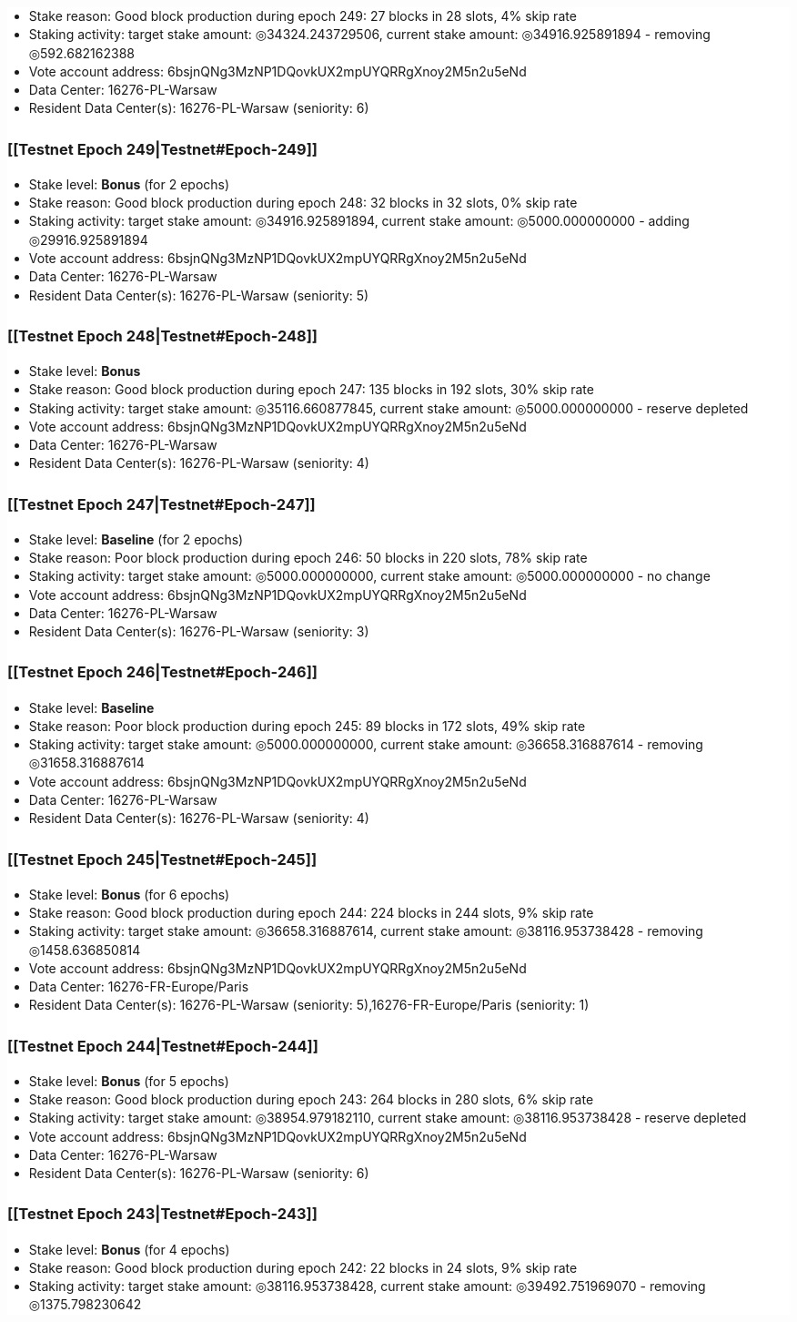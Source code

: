 * Stake reason: Good block production during epoch 249: 27 blocks in 28 slots, 4% skip rate
* Staking activity: target stake amount: ◎34324.243729506, current stake amount: ◎34916.925891894 - removing ◎592.682162388
* Vote account address: 6bsjnQNg3MzNP1DQovkUX2mpUYQRRgXnoy2M5n2u5eNd
* Data Center: 16276-PL-Warsaw
* Resident Data Center(s): 16276-PL-Warsaw (seniority: 6)
### [[Testnet Epoch 249|Testnet#Epoch-249]]
* Stake level: **Bonus** (for 2 epochs)
* Stake reason: Good block production during epoch 248: 32 blocks in 32 slots, 0% skip rate
* Staking activity: target stake amount: ◎34916.925891894, current stake amount: ◎5000.000000000 - adding ◎29916.925891894
* Vote account address: 6bsjnQNg3MzNP1DQovkUX2mpUYQRRgXnoy2M5n2u5eNd
* Data Center: 16276-PL-Warsaw
* Resident Data Center(s): 16276-PL-Warsaw (seniority: 5)
### [[Testnet Epoch 248|Testnet#Epoch-248]]
* Stake level: **Bonus**
* Stake reason: Good block production during epoch 247: 135 blocks in 192 slots, 30% skip rate
* Staking activity: target stake amount: ◎35116.660877845, current stake amount: ◎5000.000000000 - reserve depleted
* Vote account address: 6bsjnQNg3MzNP1DQovkUX2mpUYQRRgXnoy2M5n2u5eNd
* Data Center: 16276-PL-Warsaw
* Resident Data Center(s): 16276-PL-Warsaw (seniority: 4)
### [[Testnet Epoch 247|Testnet#Epoch-247]]
* Stake level: **Baseline** (for 2 epochs)
* Stake reason: Poor block production during epoch 246: 50 blocks in 220 slots, 78% skip rate
* Staking activity: target stake amount: ◎5000.000000000, current stake amount: ◎5000.000000000 - no change
* Vote account address: 6bsjnQNg3MzNP1DQovkUX2mpUYQRRgXnoy2M5n2u5eNd
* Data Center: 16276-PL-Warsaw
* Resident Data Center(s): 16276-PL-Warsaw (seniority: 3)
### [[Testnet Epoch 246|Testnet#Epoch-246]]
* Stake level: **Baseline**
* Stake reason: Poor block production during epoch 245: 89 blocks in 172 slots, 49% skip rate
* Staking activity: target stake amount: ◎5000.000000000, current stake amount: ◎36658.316887614 - removing ◎31658.316887614
* Vote account address: 6bsjnQNg3MzNP1DQovkUX2mpUYQRRgXnoy2M5n2u5eNd
* Data Center: 16276-PL-Warsaw
* Resident Data Center(s): 16276-PL-Warsaw (seniority: 4)
### [[Testnet Epoch 245|Testnet#Epoch-245]]
* Stake level: **Bonus** (for 6 epochs)
* Stake reason: Good block production during epoch 244: 224 blocks in 244 slots, 9% skip rate
* Staking activity: target stake amount: ◎36658.316887614, current stake amount: ◎38116.953738428 - removing ◎1458.636850814
* Vote account address: 6bsjnQNg3MzNP1DQovkUX2mpUYQRRgXnoy2M5n2u5eNd
* Data Center: 16276-FR-Europe/Paris
* Resident Data Center(s): 16276-PL-Warsaw (seniority: 5),16276-FR-Europe/Paris (seniority: 1)
### [[Testnet Epoch 244|Testnet#Epoch-244]]
* Stake level: **Bonus** (for 5 epochs)
* Stake reason: Good block production during epoch 243: 264 blocks in 280 slots, 6% skip rate
* Staking activity: target stake amount: ◎38954.979182110, current stake amount: ◎38116.953738428 - reserve depleted
* Vote account address: 6bsjnQNg3MzNP1DQovkUX2mpUYQRRgXnoy2M5n2u5eNd
* Data Center: 16276-PL-Warsaw
* Resident Data Center(s): 16276-PL-Warsaw (seniority: 6)
### [[Testnet Epoch 243|Testnet#Epoch-243]]
* Stake level: **Bonus** (for 4 epochs)
* Stake reason: Good block production during epoch 242: 22 blocks in 24 slots, 9% skip rate
* Staking activity: target stake amount: ◎38116.953738428, current stake amount: ◎39492.751969070 - removing ◎1375.798230642